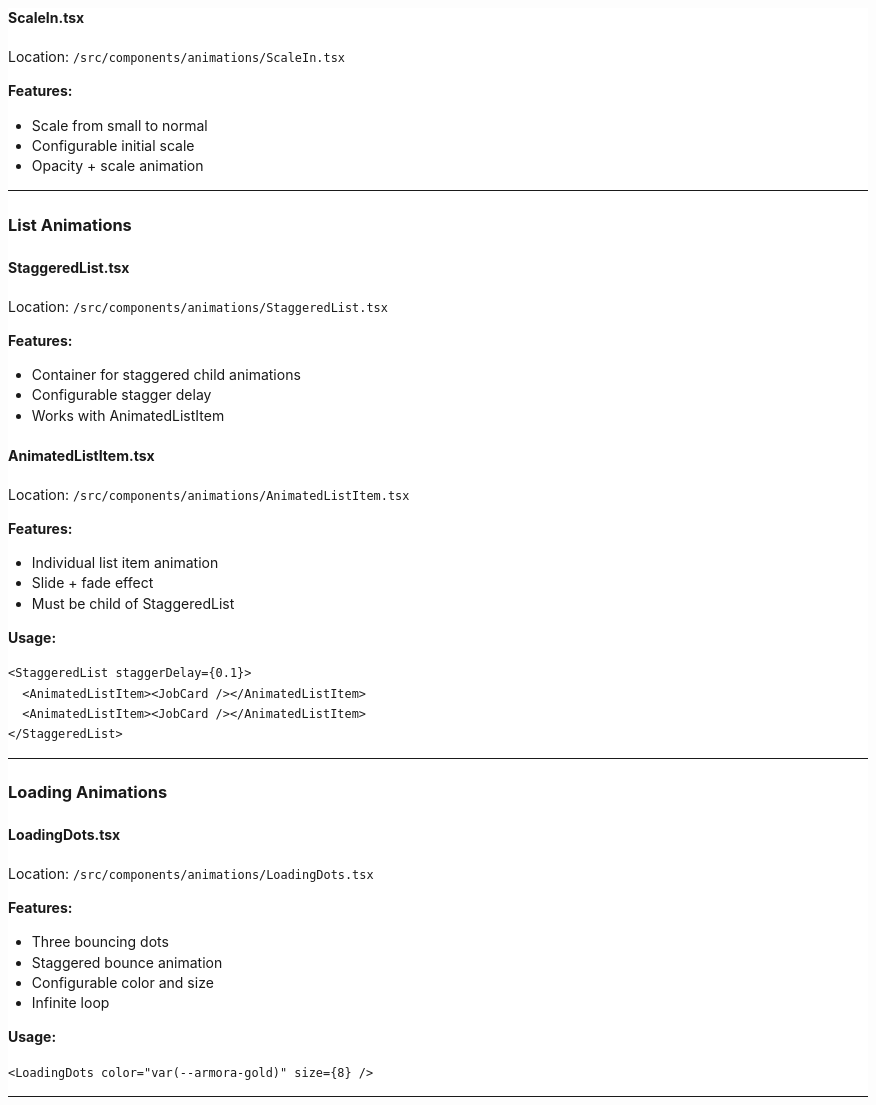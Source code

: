 #### **ScaleIn.tsx**
Location: `/src/components/animations/ScaleIn.tsx`

**Features:**
- Scale from small to normal
- Configurable initial scale
- Opacity + scale animation

---

### List Animations

#### **StaggeredList.tsx**
Location: `/src/components/animations/StaggeredList.tsx`

**Features:**
- Container for staggered child animations
- Configurable stagger delay
- Works with AnimatedListItem

#### **AnimatedListItem.tsx**
Location: `/src/components/animations/AnimatedListItem.tsx`

**Features:**
- Individual list item animation
- Slide + fade effect
- Must be child of StaggeredList

**Usage:**
```tsx
<StaggeredList staggerDelay={0.1}>
  <AnimatedListItem><JobCard /></AnimatedListItem>
  <AnimatedListItem><JobCard /></AnimatedListItem>
</StaggeredList>
```

---

### Loading Animations

#### **LoadingDots.tsx**
Location: `/src/components/animations/LoadingDots.tsx`

**Features:**
- Three bouncing dots
- Staggered bounce animation
- Configurable color and size
- Infinite loop

**Usage:**
```tsx
<LoadingDots color="var(--armora-gold)" size={8} />
```

---
